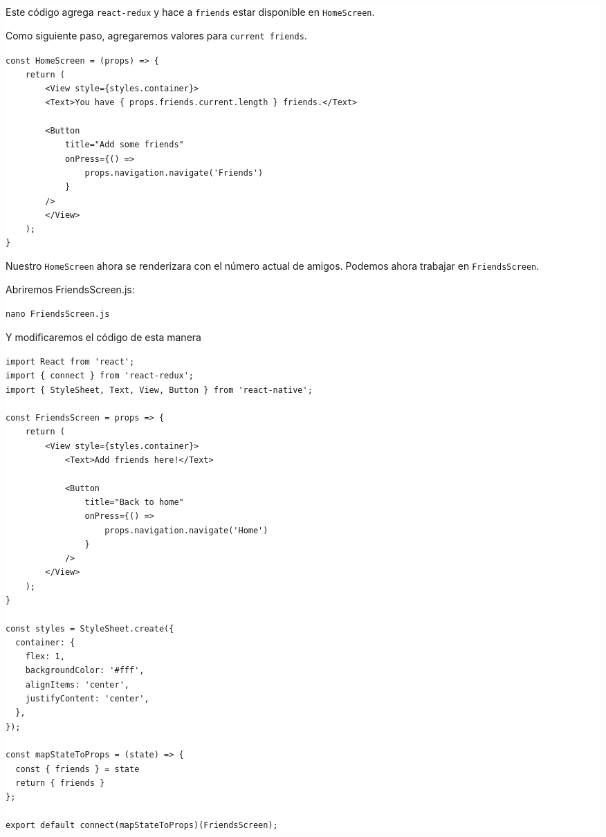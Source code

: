 Este código agrega `react-redux` y hace a `friends` estar disponible en `HomeScreen`.

Como siguiente paso, agregaremos valores para `current friends`.

```JS
const HomeScreen = (props) => {
    return (
        <View style={styles.container}>
        <Text>You have { props.friends.current.length } friends.</Text>

        <Button
            title="Add some friends"
            onPress={() =>
                props.navigation.navigate('Friends')
            }
        />
        </View>
    );
}
```
 
Nuestro `HomeScreen` ahora se renderizara con el número actual de amigos. Podemos ahora trabajar en `FriendsScreen`.

Abriremos FriendsScreen.js:

```JS
nano FriendsScreen.js
```

Y modificaremos el código de esta manera

```JS
import React from 'react';
import { connect } from 'react-redux';
import { StyleSheet, Text, View, Button } from 'react-native';

const FriendsScreen = props => {
    return (
        <View style={styles.container}>
            <Text>Add friends here!</Text>

            <Button
                title="Back to home"
                onPress={() =>
                    props.navigation.navigate('Home')
                }
            />
        </View>
    );
}

const styles = StyleSheet.create({
  container: {
    flex: 1,
    backgroundColor: '#fff',
    alignItems: 'center',
    justifyContent: 'center',
  },
});

const mapStateToProps = (state) => {
  const { friends } = state
  return { friends }
};

export default connect(mapStateToProps)(FriendsScreen);
```